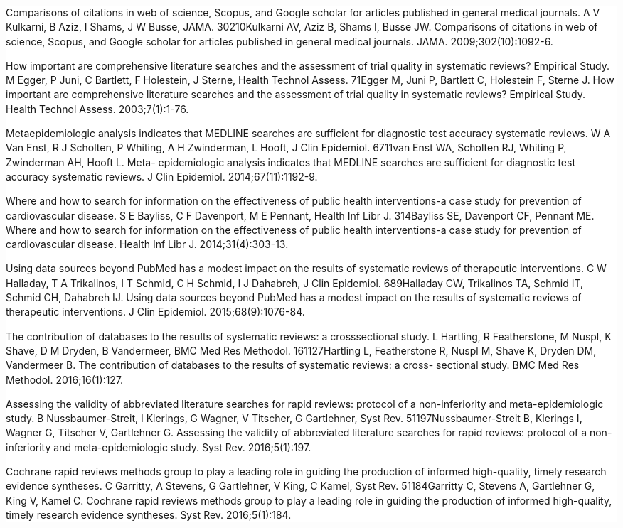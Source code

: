 Comparisons of citations in web of science, Scopus, and Google scholar for articles published in general medical journals. A V Kulkarni, B Aziz, I Shams, J W Busse, JAMA. 30210Kulkarni AV, Aziz B, Shams I, Busse JW. Comparisons of citations in web of science, Scopus, and Google scholar for articles published in general medical journals. JAMA. 2009;302(10):1092-6.

How important are comprehensive literature searches and the assessment of trial quality in systematic reviews? Empirical Study. M Egger, P Juni, C Bartlett, F Holestein, J Sterne, Health Technol Assess. 71Egger M, Juni P, Bartlett C, Holestein F, Sterne J. How important are comprehensive literature searches and the assessment of trial quality in systematic reviews? Empirical Study. Health Technol Assess. 2003;7(1):1-76.

Metaepidemiologic analysis indicates that MEDLINE searches are sufficient for diagnostic test accuracy systematic reviews. W A Van Enst, R J Scholten, P Whiting, A H Zwinderman, L Hooft, J Clin Epidemiol. 6711van Enst WA, Scholten RJ, Whiting P, Zwinderman AH, Hooft L. Meta- epidemiologic analysis indicates that MEDLINE searches are sufficient for diagnostic test accuracy systematic reviews. J Clin Epidemiol. 2014;67(11):1192-9.

Where and how to search for information on the effectiveness of public health interventions-a case study for prevention of cardiovascular disease. S E Bayliss, C F Davenport, M E Pennant, Health Inf Libr J. 314Bayliss SE, Davenport CF, Pennant ME. Where and how to search for information on the effectiveness of public health interventions-a case study for prevention of cardiovascular disease. Health Inf Libr J. 2014;31(4):303-13.

Using data sources beyond PubMed has a modest impact on the results of systematic reviews of therapeutic interventions. C W Halladay, T A Trikalinos, I T Schmid, C H Schmid, I J Dahabreh, J Clin Epidemiol. 689Halladay CW, Trikalinos TA, Schmid IT, Schmid CH, Dahabreh IJ. Using data sources beyond PubMed has a modest impact on the results of systematic reviews of therapeutic interventions. J Clin Epidemiol. 2015;68(9):1076-84.

The contribution of databases to the results of systematic reviews: a crosssectional study. L Hartling, R Featherstone, M Nuspl, K Shave, D M Dryden, B Vandermeer, BMC Med Res Methodol. 161127Hartling L, Featherstone R, Nuspl M, Shave K, Dryden DM, Vandermeer B. The contribution of databases to the results of systematic reviews: a cross- sectional study. BMC Med Res Methodol. 2016;16(1):127.

Assessing the validity of abbreviated literature searches for rapid reviews: protocol of a non-inferiority and meta-epidemiologic study. B Nussbaumer-Streit, I Klerings, G Wagner, V Titscher, G Gartlehner, Syst Rev. 51197Nussbaumer-Streit B, Klerings I, Wagner G, Titscher V, Gartlehner G. Assessing the validity of abbreviated literature searches for rapid reviews: protocol of a non-inferiority and meta-epidemiologic study. Syst Rev. 2016;5(1):197.

Cochrane rapid reviews methods group to play a leading role in guiding the production of informed high-quality, timely research evidence syntheses. C Garritty, A Stevens, G Gartlehner, V King, C Kamel, Syst Rev. 51184Garritty C, Stevens A, Gartlehner G, King V, Kamel C. Cochrane rapid reviews methods group to play a leading role in guiding the production of informed high-quality, timely research evidence syntheses. Syst Rev. 2016;5(1):184.